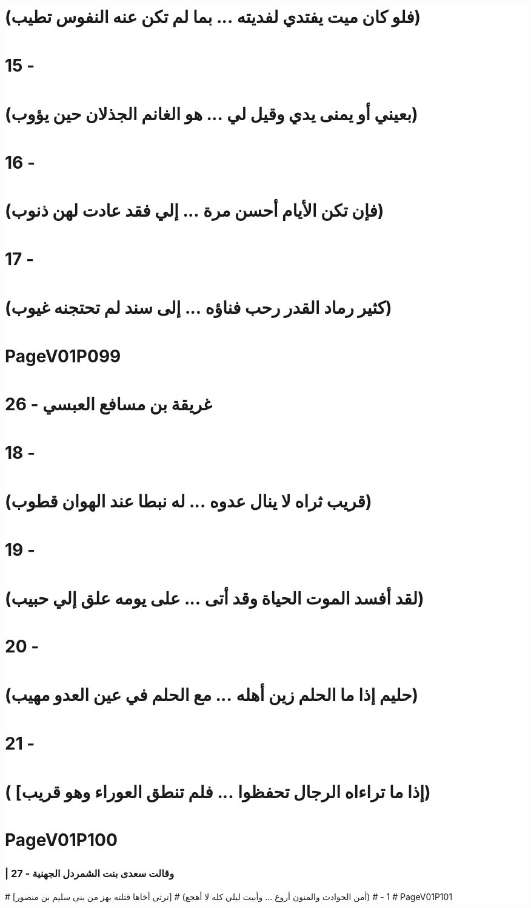 # (فلو كان ميت يفتدي لفديته ... بما لم تكن عنه النفوس تطيب)
# 15 - 
# (بعيني أو يمنى يدي وقيل لي ... هو الغانم الجذلان حين يؤوب)
# 16 - 
# (فإن تكن الأيام أحسن مرة ... إلي فقد عادت لهن ذنوب)
# 17 - 
# (كثير رماد القدر رحب فناؤه ... إلى سند لم تحتجنه غيوب)
# PageV01P099
# 26 - غريقة بن مسافع العبسي
# 18 - 
# (قريب ثراه لا ينال عدوه ... له نبطا عند الهوان قطوب)
# 19 - 
# (لقد أفسد الموت الحياة وقد أتى ... على يومه علق إلي حبيب)
# 20 - 
# (حليم إذا ما الحلم زين أهله ... مع الحلم في عين العدو مهيب)
# 21 - 
# ( [إذا ما تراءاه الرجال تحفظوا ... فلم تنطق العوراء وهو قريب)
# PageV01P100
### | 27 - وقالت سعدى بنت الشمردل الجهنية
</span>
# [ترثى أخاها قتلته بهز من بنى سليم بن منصور]
# 1 - 
# (أمن الحوادث والمنون أروع ... وأبيت ليلي كله لا أهجع)
# PageV01P101